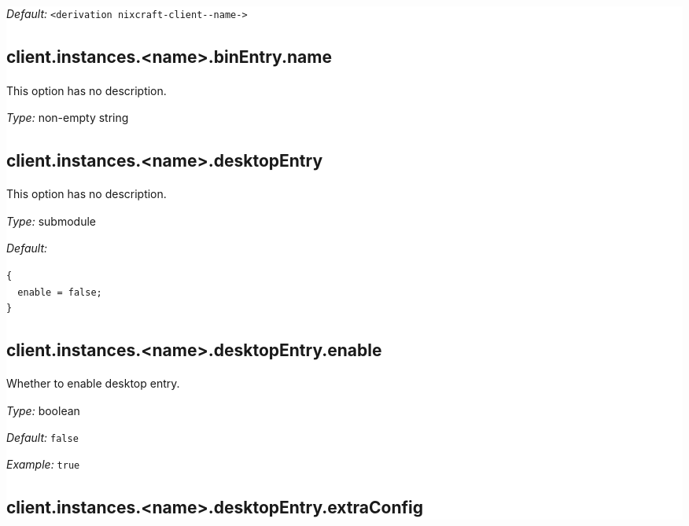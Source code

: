 

*Default:*
` <derivation nixcraft-client--name-> `



## client\.instances\.\<name>\.binEntry\.name



This option has no description\.



*Type:*
non-empty string



## client\.instances\.\<name>\.desktopEntry



This option has no description\.



*Type:*
submodule



*Default:*

```
{
  enable = false;
}
```



## client\.instances\.\<name>\.desktopEntry\.enable



Whether to enable desktop entry\.



*Type:*
boolean



*Default:*
` false `



*Example:*
` true `



## client\.instances\.\<name>\.desktopEntry\.extraConfig
